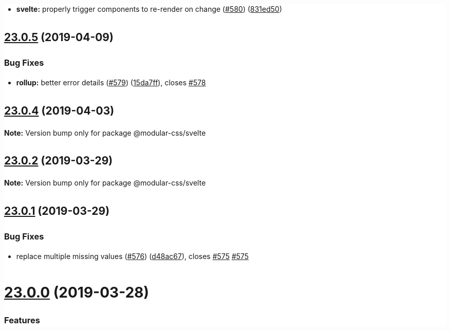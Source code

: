 * **svelte:** properly trigger components to re-render on change ([#580](https://github.com/tivac/modular-css/issues/580)) ([831ed50](https://github.com/tivac/modular-css/commit/831ed50))





## [23.0.5](https://github.com/tivac/modular-css/compare/v23.0.4...v23.0.5) (2019-04-09)


### Bug Fixes

* **rollup:** better error details ([#579](https://github.com/tivac/modular-css/issues/579)) ([15da7ff](https://github.com/tivac/modular-css/commit/15da7ff)), closes [#578](https://github.com/tivac/modular-css/issues/578)





## [23.0.4](https://github.com/tivac/modular-css/compare/v23.0.3...v23.0.4) (2019-04-03)

**Note:** Version bump only for package @modular-css/svelte





## [23.0.2](https://github.com/tivac/modular-css/compare/v23.0.1...v23.0.2) (2019-03-29)

**Note:** Version bump only for package @modular-css/svelte





## [23.0.1](https://github.com/tivac/modular-css/compare/v23.0.0...v23.0.1) (2019-03-29)


### Bug Fixes

* replace multiple missing values ([#576](https://github.com/tivac/modular-css/issues/576)) ([d48ac67](https://github.com/tivac/modular-css/commit/d48ac67)), closes [#575](https://github.com/tivac/modular-css/issues/575) [#575](https://github.com/tivac/modular-css/issues/575)





# [23.0.0](https://github.com/tivac/modular-css/compare/v22.3.0...v23.0.0) (2019-03-28)


### Features
